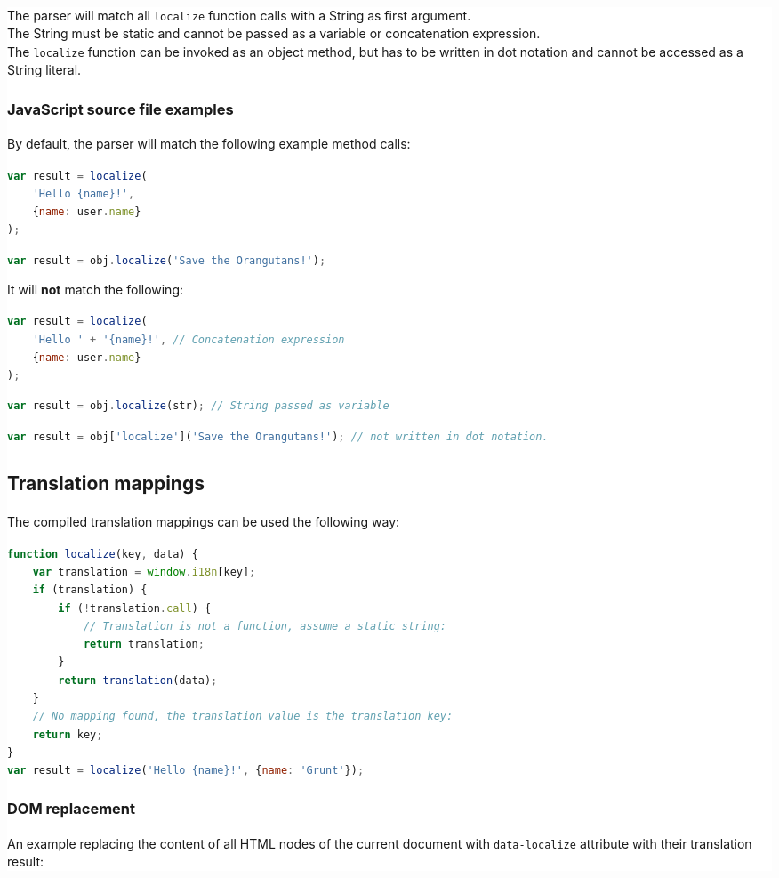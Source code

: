 The parser will match all `localize` function calls with a String as first argument.  
The String must be static and cannot be passed as a variable or concatenation expression.  
The `localize` function can be invoked as an object method, but has to be written in dot notation and cannot be accessed as a String literal.

### JavaScript source file examples
By default, the parser will match the following example method calls:

```js
var result = localize(
    'Hello {name}!',
    {name: user.name}
);
```

```js
var result = obj.localize('Save the Orangutans!');
```

It will __not__ match the following:

```js
var result = localize(
    'Hello ' + '{name}!', // Concatenation expression
    {name: user.name}
);
```

```js
var result = obj.localize(str); // String passed as variable
```

```js
var result = obj['localize']('Save the Orangutans!'); // not written in dot notation.
```

## Translation mappings
The compiled translation mappings can be used the following way:

```js
function localize(key, data) {
    var translation = window.i18n[key];
    if (translation) {
        if (!translation.call) {
            // Translation is not a function, assume a static string:
            return translation;
        }
        return translation(data);
    }
    // No mapping found, the translation value is the translation key:
    return key;
}
var result = localize('Hello {name}!', {name: 'Grunt'});
```

### DOM replacement
An example replacing the content of all HTML nodes of the current document with `data-localize` attribute with their translation result:
